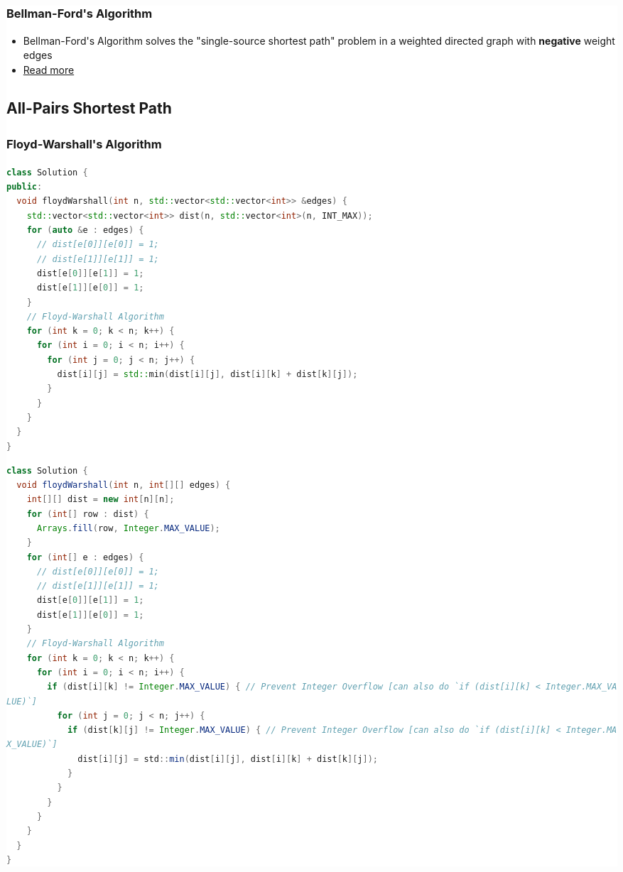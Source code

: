 ### Bellman-Ford's Algorithm

- Bellman-Ford's Algorithm solves the "single-source shortest path" problem in a weighted directed graph with **negative** weight edges
- [Read more](https://cp-algorithms.com/graph/bellman_ford.html)

## All-Pairs Shortest Path

### Floyd-Warshall's Algorithm

```cpp
class Solution {
public:
  void floydWarshall(int n, std::vector<std::vector<int>> &edges) {
    std::vector<std::vector<int>> dist(n, std::vector<int>(n, INT_MAX));
    for (auto &e : edges) {
      // dist[e[0]][e[0]] = 1;
      // dist[e[1]][e[1]] = 1;
      dist[e[0]][e[1]] = 1;
      dist[e[1]][e[0]] = 1;
    }
    // Floyd-Warshall Algorithm
    for (int k = 0; k < n; k++) {
      for (int i = 0; i < n; i++) {
        for (int j = 0; j < n; j++) {
          dist[i][j] = std::min(dist[i][j], dist[i][k] + dist[k][j]);
        }
      }
    }
  }
}
```

```java
class Solution {
  void floydWarshall(int n, int[][] edges) {
    int[][] dist = new int[n][n];
    for (int[] row : dist) {
      Arrays.fill(row, Integer.MAX_VALUE);
    }
    for (int[] e : edges) {
      // dist[e[0]][e[0]] = 1;
      // dist[e[1]][e[1]] = 1;
      dist[e[0]][e[1]] = 1;
      dist[e[1]][e[0]] = 1;
    }
    // Floyd-Warshall Algorithm
    for (int k = 0; k < n; k++) {
      for (int i = 0; i < n; i++) {
        if (dist[i][k] != Integer.MAX_VALUE) { // Prevent Integer Overflow [can also do `if (dist[i][k] < Integer.MAX_VALUE)`]
          for (int j = 0; j < n; j++) {
            if (dist[k][j] != Integer.MAX_VALUE) { // Prevent Integer Overflow [can also do `if (dist[i][k] < Integer.MAX_VALUE)`]
              dist[i][j] = std::min(dist[i][j], dist[i][k] + dist[k][j]);
            }
          }
        }
      }
    }
  }
}
```
